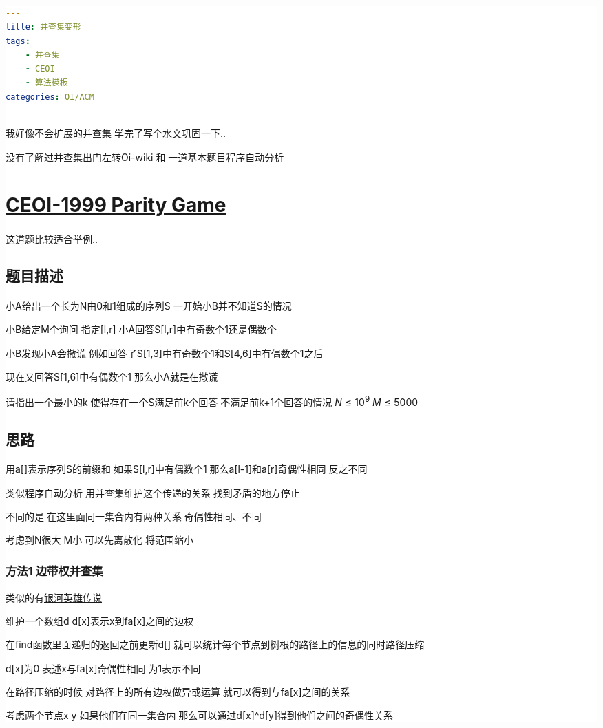 ```yaml
---
title: 并查集变形
tags: 
	- 并查集
	- CEOI
	- 算法模板
categories: OI/ACM
---
```



我好像不会扩展的并查集 学完了写个水文巩固一下..



没有了解过并查集出门左转[Oi-wiki](https://oi-wiki.org/ds/dsu/) 和 一道基本题目[程序自动分析](https://uoj.ac/problem/127)

# [CEOI-1999 Parity Game](http://poj.org/problem?id=1733)

这道题比较适合举例..

## 题目描述

小A给出一个长为N由0和1组成的序列S 一开始小B并不知道S的情况

小B给定M个询问 指定[l,r] 小A回答S[l,r]中有奇数个1还是偶数个

小B发现小A会撒谎 例如回答了S[1,3]中有奇数个1和S[4,6]中有偶数个1之后

现在又回答S[1,6]中有偶数个1 那么小A就是在撒谎

请指出一个最小的k 使得存在一个S满足前k个回答 不满足前k+1个回答的情况 $N\leq 10^9\ M\leq 5000$

## 思路

用a[]表示序列S的前缀和 如果S[l,r]中有偶数个1 那么a[l-1]和a[r]奇偶性相同 反之不同

类似程序自动分析 用并查集维护这个传递的关系 找到矛盾的地方停止

不同的是 在这里面同一集合内有两种关系 奇偶性相同、不同

考虑到N很大 M小 可以先离散化 将范围缩小

### 方法1 边带权并查集

类似的有[银河英雄传说](https://www.luogu.com.cn/problem/P1196)

维护一个数组d d[x]表示x到fa[x]之间的边权

在find函数里面递归的返回之前更新d[] 就可以统计每个节点到树根的路径上的信息的同时路径压缩

d[x]为0 表述x与fa[x]奇偶性相同 为1表示不同

在路径压缩的时候 对路径上的所有边权做异或运算 就可以得到与fa[x]之间的关系

考虑两个节点x y 如果他们在同一集合内 那么可以通过d[x]^d[y]得到他们之间的奇偶性关系
